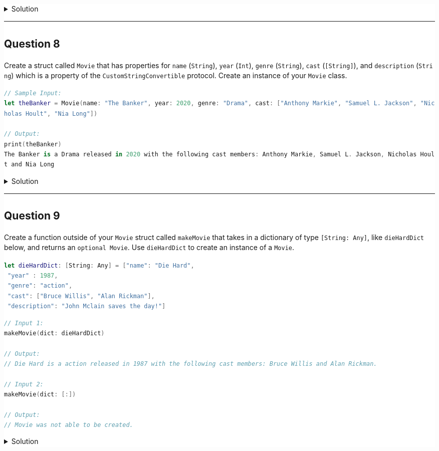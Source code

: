 <details><summary>Solution</summary></details> 

***

## Question 8

Create a struct called `Movie` that has properties for `name` (`String`), `year` (`Int`), `genre` (`String`), `cast` (`[String]`), and `description` (`String`) which is a property of the `CustomStringConvertible` protocol. Create an instance of your `Movie` class. 

```swift 
// Sample Input: 
let theBanker = Movie(name: "The Banker", year: 2020, genre: "Drama", cast: ["Anthony Markie", "Samuel L. Jackson", "Nicholas Hoult", "Nia Long"])

// Output: 
print(theBanker)
The Banker is a Drama released in 2020 with the following cast members: Anthony Markie, Samuel L. Jackson, Nicholas Hoult and Nia Long
```

<details><summary>Solution</summary></details> 

***

## Question 9

Create a function outside of your `Movie` struct called `makeMovie` that takes in a dictionary of type `[String: Any]`, like `dieHardDict` below, and returns an `optional Movie`. Use `dieHardDict` to create an instance of a `Movie`.

```swift
let dieHardDict: [String: Any] = ["name": "Die Hard",
 "year" : 1987,
 "genre": "action",
 "cast": ["Bruce Willis", "Alan Rickman"],
 "description": "John Mclain saves the day!"]
```

```swift 
// Input 1: 
makeMovie(dict: dieHardDict)

// Output: 
// Die Hard is a action released in 1987 with the following cast members: Bruce Willis and Alan Rickman.

// Input 2: 
makeMovie(dict: [:])

// Output: 
// Movie was not able to be created.
```

<details><summary>Solution</summary></details> 
